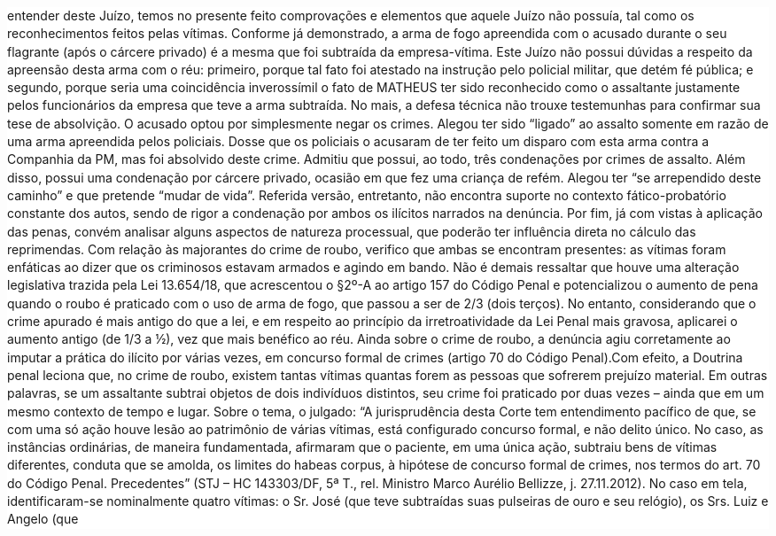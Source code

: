 entender deste Juízo, temos no presente feito comprovações e elementos que aquele 
Juízo não possuía, tal como os reconhecimentos feitos pelas vítimas. 
Conforme já demonstrado, a arma de fogo apreendida com o acusado durante o seu 
flagrante (após o cárcere privado) é a mesma que foi subtraída da empresa-vítima. 
Este Juízo não possui dúvidas a respeito da apreensão desta arma com o réu: 
primeiro, porque tal fato foi atestado na instrução pelo policial militar, que 
detém fé pública; e segundo, porque seria uma coincidência inverossímil o fato de 
MATHEUS ter sido reconhecido como o assaltante justamente pelos funcionários da 
empresa que teve a arma subtraída. 
No mais, a defesa técnica não trouxe testemunhas para confirmar sua tese de 
absolvição. O acusado optou por simplesmente negar os crimes. Alegou ter sido 
“ligado” ao assalto somente em razão de uma arma apreendida pelos policiais. Dosse 
que os policiais o acusaram de ter feito um disparo com esta arma contra a 
Companhia da PM, mas foi absolvido deste crime. Admitiu que possui, ao todo, três 
condenações por crimes de assalto. Além disso, possui uma condenação por cárcere 
privado, ocasião em que fez uma criança de refém. Alegou ter “se arrependido deste 
caminho” e que pretende “mudar de vida”.
Referida versão, entretanto, não encontra suporte no contexto fático-probatório 
constante dos autos, sendo de rigor a condenação por ambos os ilícitos narrados na 
denúncia.
Por fim, já com vistas à aplicação das penas, convém analisar alguns aspectos de 
natureza processual, que poderão ter influência direta no cálculo das reprimendas. 
Com relação às majorantes do crime de roubo, verifico que ambas se encontram 
presentes: as vítimas foram enfáticas ao dizer que os criminosos estavam armados e 
agindo em bando.
Não é demais ressaltar que houve uma alteração legislativa trazida pela Lei 
13.654/18, que acrescentou o §2º-A ao artigo 157 do Código Penal e potencializou o 
aumento de pena quando o roubo é praticado com o uso de arma de fogo, que passou a 
ser de 2/3 (dois terços). No entanto, considerando que o crime apurado é mais 
antigo do que a lei, e em respeito ao princípio da irretroatividade da Lei Penal 
mais gravosa, aplicarei o aumento antigo (de 1/3 a ½), vez que mais benéfico ao 
réu.
Ainda sobre o crime de roubo, a denúncia agiu corretamente ao imputar a prática do 
ilícito por várias vezes, em concurso formal de crimes (artigo 70 do Código Penal).Com efeito, a Doutrina penal leciona que, no crime de roubo, existem tantas vítimas
quantas forem as pessoas que sofrerem prejuízo material. Em outras palavras, se um 
assaltante subtrai objetos de dois indivíduos distintos, seu crime foi praticado 
por duas vezes – ainda que em um mesmo contexto de tempo e lugar. Sobre o tema, o 
julgado:
“A jurisprudência desta Corte tem entendimento pacífico de que, se com uma só ação 
houve lesão ao patrimônio de várias vítimas, está configurado concurso formal, e 
não delito único. No caso, as instâncias ordinárias, de maneira fundamentada, 
afirmaram que o paciente, em uma única ação, subtraiu bens de vítimas diferentes, 
conduta que se amolda, os limites do habeas corpus, à hipótese de concurso formal 
de crimes, nos termos do art. 70 do Código Penal. Precedentes” (STJ – HC 143303/DF,
5ª T., rel. Ministro Marco Aurélio Bellizze, j. 27.11.2012).
No caso em tela, identificaram-se nominalmente quatro vítimas: o Sr. José (que teve
subtraídas suas pulseiras de ouro e seu relógio), os Srs. Luiz e Angelo (que 
